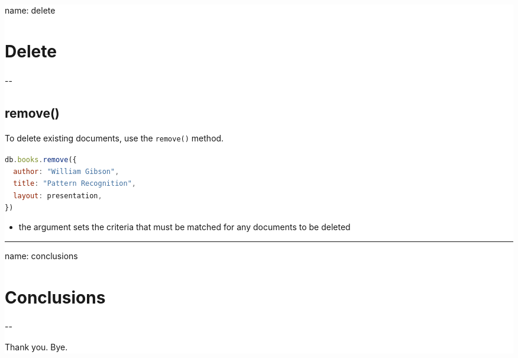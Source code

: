 
name: delete

# Delete

--

## remove()

To delete existing documents, use the `remove()` method.

```javascript
db.books.remove({
  author: "William Gibson",
  title: "Pattern Recognition",
  layout: presentation,
})
```

- the argument sets the criteria that must be matched for any documents to be deleted

---

name: conclusions

# Conclusions

--

Thank you. Bye.
